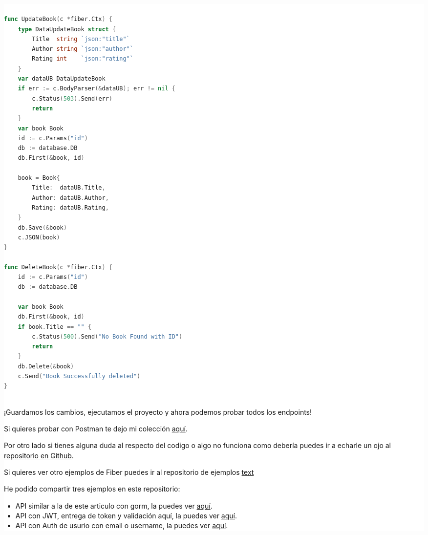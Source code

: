 ```go
 
func UpdateBook(c *fiber.Ctx) {
	type DataUpdateBook struct {
		Title  string `json:"title"`
		Author string `json:"author"`
		Rating int    `json:"rating"`
	}
	var dataUB DataUpdateBook
	if err := c.BodyParser(&dataUB); err != nil {
		c.Status(503).Send(err)
		return
	}
	var book Book
	id := c.Params("id")
	db := database.DB
	db.First(&book, id)
 
	book = Book{
		Title:  dataUB.Title,
		Author: dataUB.Author,
		Rating: dataUB.Rating,
	}
	db.Save(&book)
	c.JSON(book)
}
 
func DeleteBook(c *fiber.Ctx) {
	id := c.Params("id")
	db := database.DB
 
	var book Book
	db.First(&book, id)
	if book.Title == "" {
		c.Status(500).Send("No Book Found with ID")
		return
	}
	db.Delete(&book)
	c.Send("Book Successfully deleted")
}
 
```
 
¡Guardamos los cambios, ejecutamos el proyecto y ahora podemos probar todos los endpoints!
 
Si quieres probar con Postman te dejo mi colección [aquí](https://www.getpostman.com/collections/7fffc4d209bbb797b994).
 
Por otro lado si tienes alguna duda al respecto del codigo o algo no funciona como debería puedes ir a echarle un ojo al [repositorio en Github](https://github.com/enBonnet/api-simple-golang-fiber).
 
Si quieres ver otro ejemplos de Fiber puedes ir al repositorio de ejemplos [text](link)
 
He podido compartir tres ejemplos en este repositorio:
- API similar a la de este articulo con gorm, la puedes ver [aquí](https://github.com/gofiber/recipes/tree/master/gorm).
- API con JWT, entrega de token y validación aquí, la puedes ver [aquí](https://github.com/gofiber/recipes/tree/master/jwt).
- API con Auth de usurio con email o username, la puedes ver [aquí](https://github.com/gofiber/recipes/tree/master/auth-jwt).
 